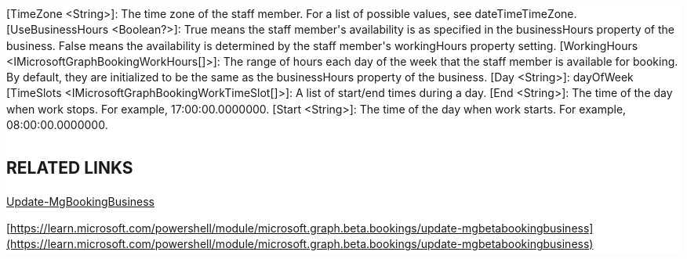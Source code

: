   \[TimeZone \<String\>\]: The time zone of the staff member.
For a list of possible values, see dateTimeTimeZone.
  \[UseBusinessHours \<Boolean?\>\]: True means the staff member's availability is as specified in the businessHours property of the business.
False means the availability is determined by the staff member's workingHours property setting.
  \[WorkingHours \<IMicrosoftGraphBookingWorkHours\[\]\>\]: The range of hours each day of the week that the staff member is available for booking.
By default, they are initialized to be the same as the businessHours property of the business.
    \[Day \<String\>\]: dayOfWeek
    \[TimeSlots \<IMicrosoftGraphBookingWorkTimeSlot\[\]\>\]: A list of start/end times during a day.
      \[End \<String\>\]: The time of the day when work stops.
For example, 17:00:00.0000000.
      \[Start \<String\>\]: The time of the day when work starts.
For example, 08:00:00.0000000.

## RELATED LINKS
[Update-MgBookingBusiness](/powershell/module/Microsoft.Graph.Bookings/Update-MgBookingBusiness?view=graph-powershell-1.0)

[https://learn.microsoft.com/powershell/module/microsoft.graph.beta.bookings/update-mgbetabookingbusiness](https://learn.microsoft.com/powershell/module/microsoft.graph.beta.bookings/update-mgbetabookingbusiness)


